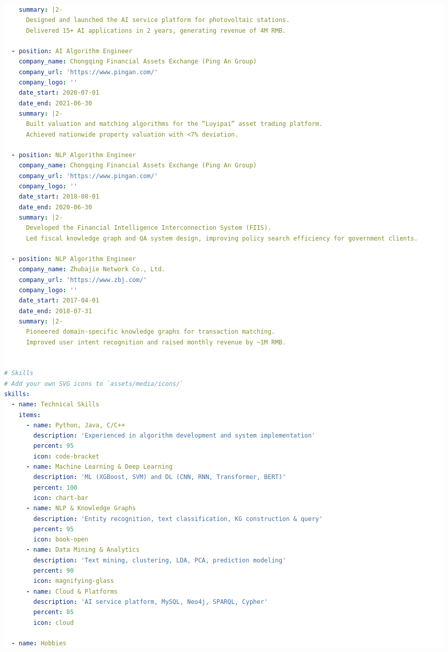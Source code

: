 ```yaml
    summary: |2-
      Designed and launched the AI service platform for photovoltaic stations. 
      Delivered 15+ AI applications in 2 years, generating revenue of 4M RMB.  

  - position: AI Algorithm Engineer
    company_name: Chongqing Financial Assets Exchange (Ping An Group)
    company_url: 'https://www.pingan.com/'
    company_logo: ''
    date_start: 2020-07-01
    date_end: 2021-06-30
    summary: |2-
      Built valuation and matching algorithms for the “Luyipai” asset trading platform. 
      Achieved nationwide property valuation with <7% deviation.  

  - position: NLP Algorithm Engineer
    company_name: Chongqing Financial Assets Exchange (Ping An Group)
    company_url: 'https://www.pingan.com/'
    company_logo: ''
    date_start: 2018-08-01
    date_end: 2020-06-30
    summary: |2-
      Developed the Financial Intelligence Interconnection System (FIIS). 
      Led fiscal knowledge graph and QA system design, improving policy search efficiency for government clients.  

  - position: NLP Algorithm Engineer
    company_name: Zhubajie Network Co., Ltd.
    company_url: 'https://www.zbj.com/'
    company_logo: ''
    date_start: 2017-04-01
    date_end: 2018-07-31
    summary: |2-
      Pioneered domain-specific knowledge graphs for transaction matching. 
      Improved user intent recognition and raised monthly revenue by ~1M RMB.  


# Skills
# Add your own SVG icons to `assets/media/icons/`
skills:
  - name: Technical Skills
    items:
      - name: Python, Java, C/C++
        description: 'Experienced in algorithm development and system implementation'
        percent: 95
        icon: code-bracket
      - name: Machine Learning & Deep Learning
        description: 'ML (XGBoost, SVM) and DL (CNN, RNN, Transformer, BERT)'
        percent: 100
        icon: chart-bar
      - name: NLP & Knowledge Graphs
        description: 'Entity recognition, text classification, KG construction & query'
        percent: 95
        icon: book-open
      - name: Data Mining & Analytics
        description: 'Text mining, clustering, LDA, PCA, prediction modeling'
        percent: 90
        icon: magnifying-glass
      - name: Cloud & Platforms
        description: 'AI service platform, MySQL, Neo4j, SPARQL, Cypher'
        percent: 85
        icon: cloud

  - name: Hobbies
```